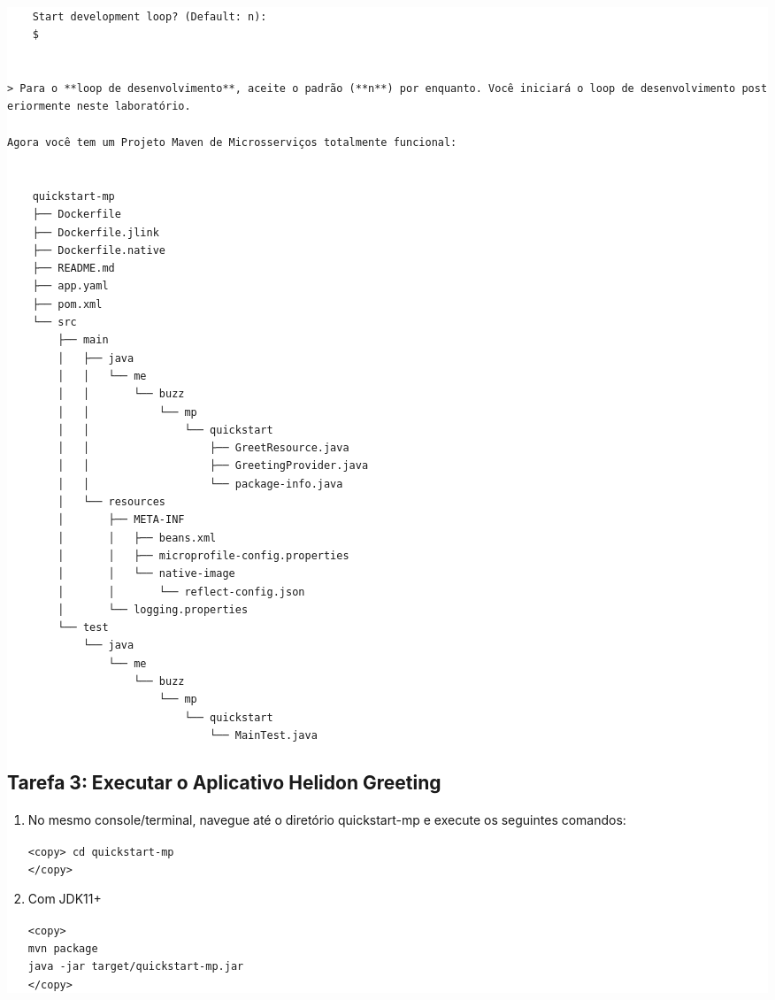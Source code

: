         Start development loop? (Default: n):
        $
        
    
    > Para o **loop de desenvolvimento**, aceite o padrão (**n**) por enquanto. Você iniciará o loop de desenvolvimento posteriormente neste laboratório.
    
    Agora você tem um Projeto Maven de Microsserviços totalmente funcional:
    

        quickstart-mp
        ├── Dockerfile
        ├── Dockerfile.jlink
        ├── Dockerfile.native
        ├── README.md
        ├── app.yaml
        ├── pom.xml
        └── src
            ├── main
            │   ├── java
            │   │   └── me
            │   │       └── buzz
            │   │           └── mp
            │   │               └── quickstart
            │   │                   ├── GreetResource.java
            │   │                   ├── GreetingProvider.java
            │   │                   └── package-info.java
            │   └── resources
            │       ├── META-INF
            │       │   ├── beans.xml
            │       │   ├── microprofile-config.properties
            │       │   └── native-image
            │       │       └── reflect-config.json
            │       └── logging.properties
            └── test
                └── java
                    └── me
                        └── buzz
                            └── mp
                                └── quickstart
                                    └── MainTest.java
    
    

## Tarefa 3: Executar o Aplicativo Helidon Greeting

1.  No mesmo console/terminal, navegue até o diretório quickstart-mp e execute os seguintes comandos:
    
        <copy> cd quickstart-mp
        </copy>
        
2.  Com JDK11+
    
        <copy>
        mvn package
        java -jar target/quickstart-mp.jar
        </copy>
        